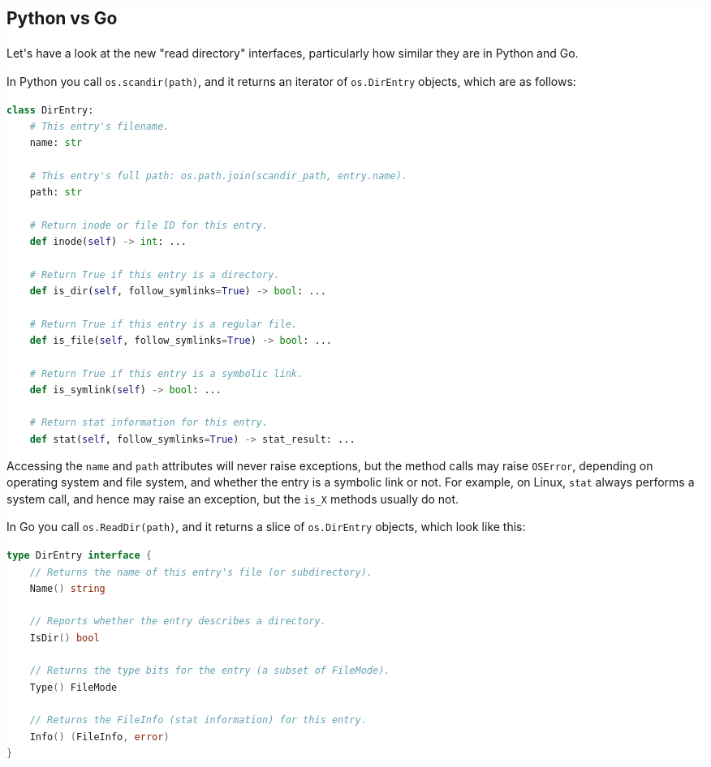 
## Python vs Go

Let's have a look at the new "read directory" interfaces, particularly how similar they are in Python and Go.

In Python you call `os.scandir(path)`, and it returns an iterator of `os.DirEntry` objects, which are as follows:

```python
class DirEntry:
    # This entry's filename.
    name: str

    # This entry's full path: os.path.join(scandir_path, entry.name).
    path: str

    # Return inode or file ID for this entry.
    def inode(self) -> int: ...

    # Return True if this entry is a directory.
    def is_dir(self, follow_symlinks=True) -> bool: ...

    # Return True if this entry is a regular file.
    def is_file(self, follow_symlinks=True) -> bool: ...

    # Return True if this entry is a symbolic link.
    def is_symlink(self) -> bool: ...

    # Return stat information for this entry.
    def stat(self, follow_symlinks=True) -> stat_result: ...
```

Accessing the `name` and `path` attributes will never raise exceptions, but the method calls may raise `OSError`, depending on operating system and file system, and whether the entry is a symbolic link or not. For example, on Linux, `stat` always performs a system call, and hence may raise an exception, but the `is_X` methods usually do not.

In Go you call `os.ReadDir(path)`, and it returns a slice of `os.DirEntry` objects, which look like this:

```go
type DirEntry interface {
    // Returns the name of this entry's file (or subdirectory).
    Name() string

    // Reports whether the entry describes a directory.
    IsDir() bool

    // Returns the type bits for the entry (a subset of FileMode).
    Type() FileMode

    // Returns the FileInfo (stat information) for this entry.
    Info() (FileInfo, error)
}
```
